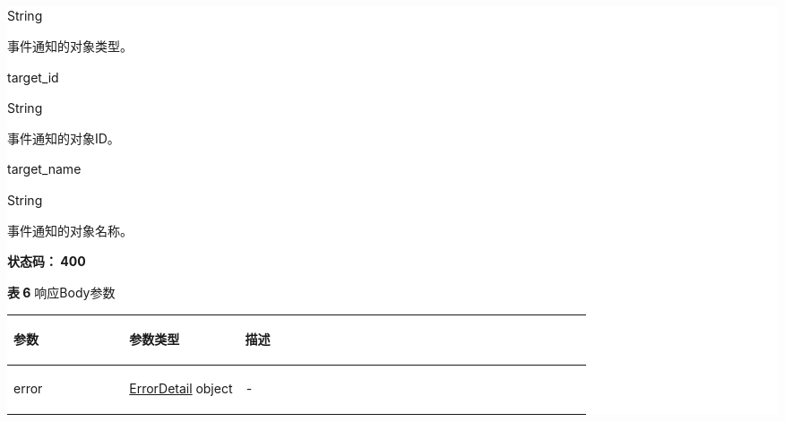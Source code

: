 <td class="cellrowborder" valign="top" width="20%" headers="mcps1.2.4.1.2 "><p id="p101182032102915"><a name="p101182032102915"></a><a name="p101182032102915"></a>String</p>
</td>
<td class="cellrowborder" valign="top" width="60%" headers="mcps1.2.4.1.3 "><p id="p10124163215290"><a name="p10124163215290"></a><a name="p10124163215290"></a>事件通知的对象类型。</p>
</td>
</tr>
<tr id="row18993215296"><td class="cellrowborder" valign="top" width="20%" headers="mcps1.2.4.1.1 "><p id="p111291232172911"><a name="p111291232172911"></a><a name="p111291232172911"></a>target_id</p>
</td>
<td class="cellrowborder" valign="top" width="20%" headers="mcps1.2.4.1.2 "><p id="p131343329293"><a name="p131343329293"></a><a name="p131343329293"></a>String</p>
</td>
<td class="cellrowborder" valign="top" width="60%" headers="mcps1.2.4.1.3 "><p id="p2014014328290"><a name="p2014014328290"></a><a name="p2014014328290"></a>事件通知的对象ID。</p>
</td>
</tr>
<tr id="row0891132142917"><td class="cellrowborder" valign="top" width="20%" headers="mcps1.2.4.1.1 "><p id="p121451332102914"><a name="p121451332102914"></a><a name="p121451332102914"></a>target_name</p>
</td>
<td class="cellrowborder" valign="top" width="20%" headers="mcps1.2.4.1.2 "><p id="p3150203213293"><a name="p3150203213293"></a><a name="p3150203213293"></a>String</p>
</td>
<td class="cellrowborder" valign="top" width="60%" headers="mcps1.2.4.1.3 "><p id="p2156163262919"><a name="p2156163262919"></a><a name="p2156163262919"></a>事件通知的对象名称。</p>
</td>
</tr>
</tbody>
</table>

**状态码： 400**

**表 6**  响应Body参数

<a name="response_Error"></a>
<table><thead align="left"><tr id="row316618320299"><th class="cellrowborder" valign="top" width="20%" id="mcps1.2.4.1.1"><p id="p117314320294"><a name="p117314320294"></a><a name="p117314320294"></a>参数</p>
</th>
<th class="cellrowborder" valign="top" width="20%" id="mcps1.2.4.1.2"><p id="p1317913222911"><a name="p1317913222911"></a><a name="p1317913222911"></a>参数类型</p>
</th>
<th class="cellrowborder" valign="top" width="60%" id="mcps1.2.4.1.3"><p id="p1618423232911"><a name="p1618423232911"></a><a name="p1618423232911"></a>描述</p>
</th>
</tr>
</thead>
<tbody><tr id="row1816673222910"><td class="cellrowborder" valign="top" width="20%" headers="mcps1.2.4.1.1 "><p id="p6189123292912"><a name="p6189123292912"></a><a name="p6189123292912"></a>error</p>
</td>
<td class="cellrowborder" valign="top" width="20%" headers="mcps1.2.4.1.2 "><p id="p919463220295"><a name="p919463220295"></a><a name="p919463220295"></a><a href="#response_ErrorDetail">ErrorDetail</a> object</p>
</td>
<td class="cellrowborder" valign="top" width="60%" headers="mcps1.2.4.1.3 "><p id="p1319918325290"><a name="p1319918325290"></a><a name="p1319918325290"></a>-</p>
</td>
</tr>
</tbody>
</table>
